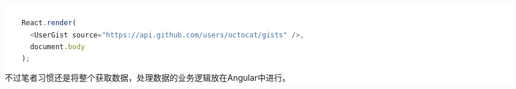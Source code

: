 ``` javascript

    React.render(
      <UserGist source="https://api.github.com/users/octocat/gists" />,
      document.body
    );
```

不过笔者习惯还是将整个获取数据，处理数据的业务逻辑放在Angular中进行。

